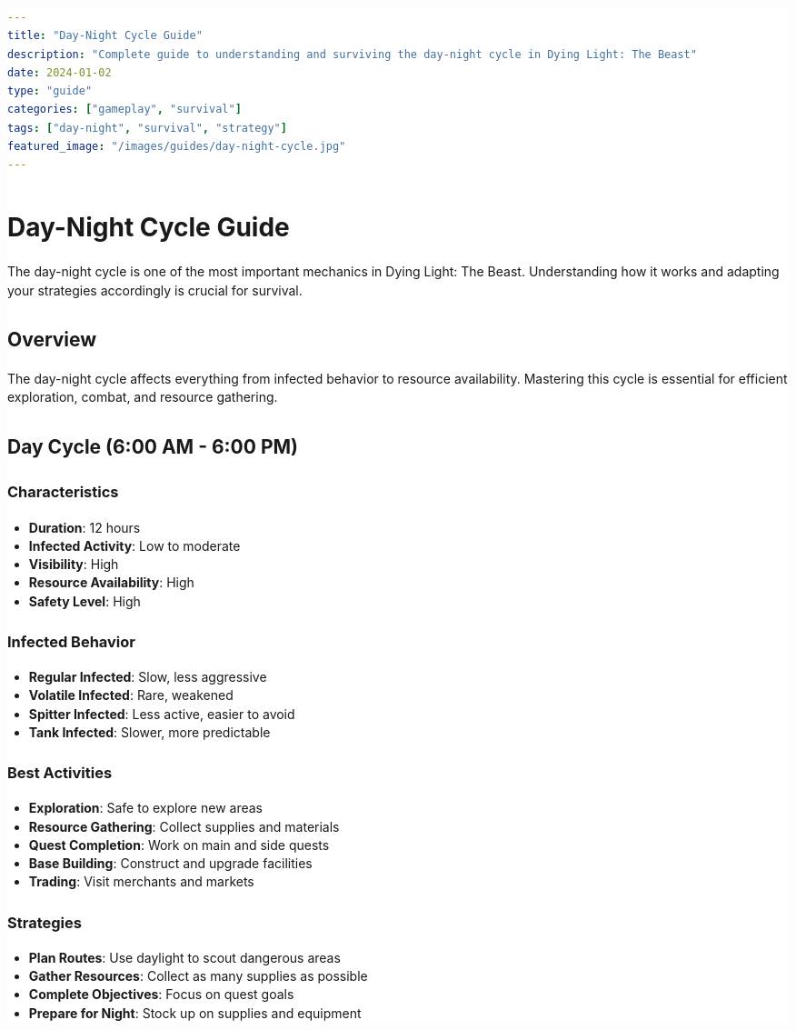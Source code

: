 ```yaml
---
title: "Day-Night Cycle Guide"
description: "Complete guide to understanding and surviving the day-night cycle in Dying Light: The Beast"
date: 2024-01-02
type: "guide"
categories: ["gameplay", "survival"]
tags: ["day-night", "survival", "strategy"]
featured_image: "/images/guides/day-night-cycle.jpg"
---
```


# Day-Night Cycle Guide

The day-night cycle is one of the most important mechanics in Dying Light: The Beast. Understanding how it works and adapting your strategies accordingly is crucial for survival.

## Overview

The day-night cycle affects everything from infected behavior to resource availability. Mastering this cycle is essential for efficient exploration, combat, and resource gathering.

## Day Cycle (6:00 AM - 6:00 PM)

### Characteristics
- **Duration**: 12 hours
- **Infected Activity**: Low to moderate
- **Visibility**: High
- **Resource Availability**: High
- **Safety Level**: High

### Infected Behavior
- **Regular Infected**: Slow, less aggressive
- **Volatile Infected**: Rare, weakened
- **Spitter Infected**: Less active, easier to avoid
- **Tank Infected**: Slower, more predictable

### Best Activities
- **Exploration**: Safe to explore new areas
- **Resource Gathering**: Collect supplies and materials
- **Quest Completion**: Work on main and side quests
- **Base Building**: Construct and upgrade facilities
- **Trading**: Visit merchants and markets

### Strategies
- **Plan Routes**: Use daylight to scout dangerous areas
- **Gather Resources**: Collect as many supplies as possible
- **Complete Objectives**: Focus on quest goals
- **Prepare for Night**: Stock up on supplies and equipment
